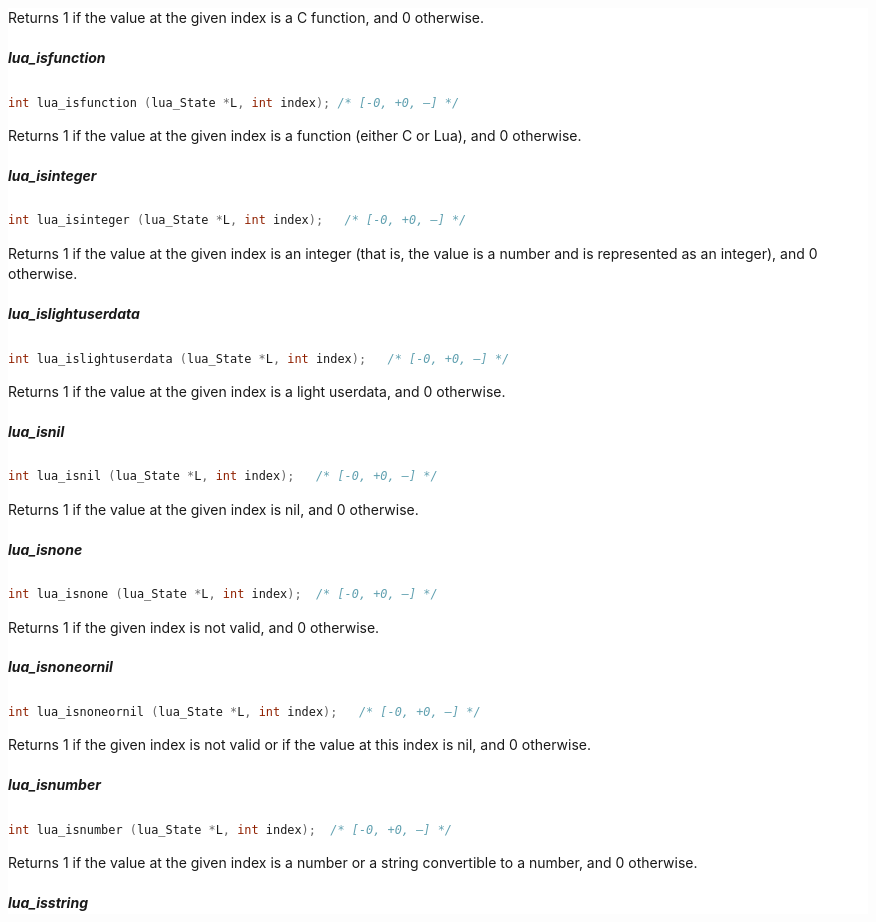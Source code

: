 Returns 1 if the value at the given index is a C function, and 0 otherwise.

##### lua_isfunction #####

```c
int lua_isfunction (lua_State *L, int index); /* [-0, +0, –] */
```

Returns 1 if the value at the given index is a function (either C or Lua), and 0 otherwise.

##### lua_isinteger #####

```c
int lua_isinteger (lua_State *L, int index);   /* [-0, +0, –] */
```

Returns 1 if the value at the given index is an integer (that is, the value is a number and is represented as an integer), and 0 otherwise.

##### lua_islightuserdata #####

```c
int lua_islightuserdata (lua_State *L, int index);   /* [-0, +0, –] */
```

Returns 1 if the value at the given index is a light userdata, and 0 otherwise.

##### lua_isnil #####

```c
int lua_isnil (lua_State *L, int index);   /* [-0, +0, –] */
```

Returns 1 if the value at the given index is nil, and 0 otherwise.

##### lua_isnone #####

```c
int lua_isnone (lua_State *L, int index);  /* [-0, +0, –] */
```

Returns 1 if the given index is not valid, and 0 otherwise.

##### lua_isnoneornil #####

```c
int lua_isnoneornil (lua_State *L, int index);   /* [-0, +0, –] */
```

Returns 1 if the given index is not valid or if the value at this index is nil, and 0 otherwise.

##### lua_isnumber #####

```c
int lua_isnumber (lua_State *L, int index);  /* [-0, +0, –] */
```

Returns 1 if the value at the given index is a number or a string convertible to a number, and 0 otherwise.

##### lua_isstring #####
